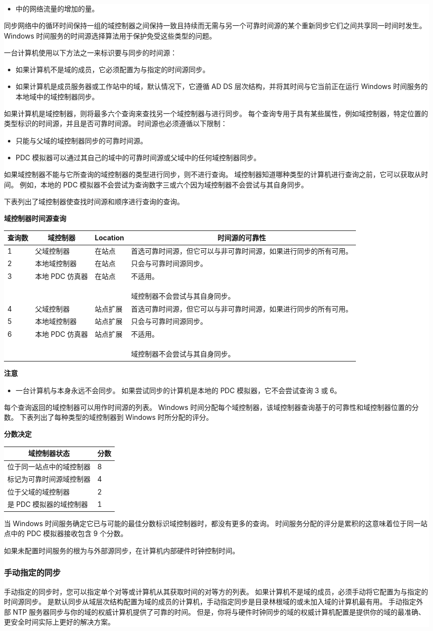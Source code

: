 -   中的网络流量的增加的量。  
  
同步网络中的循环时间保持一组的域控制器之间保持一致且持续而无需与另一个可靠时间源的某个重新同步它们之间共享同一时间时发生。 Windows 时间服务的时间源选择算法用于保护免受这些类型的问题。  
  
一台计算机使用以下方法之一来标识要与同步的时间源：  
  
-   如果计算机不是域的成员，它必须配置为与指定的时间源同步。  
  
-   如果计算机是成员服务器或工作站中的域，默认情况下，它遵循 AD DS 层次结构，并将其时间与它当前正在运行 Windows 时间服务的本地域中的域控制器同步。  
  
如果计算机是域控制器，则将最多六个查询来查找另一个域控制器与进行同步。 每个查询专用于具有某些属性，例如域控制器，特定位置的类型标识的时间源，并且是否可靠时间源。 时间源也必须遵循以下限制：  
  
-   只能与父域的域控制器同步的可靠时间源。  
  
-   PDC 模拟器可以通过其自己的域中的可靠时间源或父域中的任何域控制器同步。  
  
如果域控制器不能与它所查询的域控制器的类型进行同步，则不进行查询。 域控制器知道哪种类型的计算机进行查询之前，它可以获取从时间。 例如，本地的 PDC 模拟器不会尝试为查询数字三或六个因为域控制器不会尝试与其自身同步。  
  
下表列出了域控制器使查找时间源和顺序进行查询的查询。  
  
**域控制器时间源查询**  
  
|查询数|域控制器|Location|时间源的可靠性|  
|----------------|---------------------|------------|------------------------------|  
|1|父域控制器|在站点|首选可靠时间源，但它可以与非可靠时间源，如果进行同步的所有可用。|  
|2|本地域控制器|在站点|只会与可靠时间源同步。|  
|3|本地 PDC 仿真器|在站点|不适用。<br /><br />域控制器不会尝试与其自身同步。|  
|4|父域控制器|站点扩展|首选可靠时间源，但它可以与非可靠时间源，如果进行同步的所有可用。|  
|5|本地域控制器|站点扩展|只会与可靠时间源同步。|  
|6|本地 PDC 仿真器|站点扩展|不适用。<br /><br />域控制器不会尝试与其自身同步。| 
  
**注意**  
  
-   一台计算机与本身永远不会同步。 如果尝试同步的计算机是本地的 PDC 模拟器，它不会尝试查询 3 或 6。  
  
每个查询返回的域控制器可以用作时间源的列表。 Windows 时间分配每个域控制器，该域控制器查询基于的可靠性和域控制器位置的分数。 下表列出了每种类型的域控制器到 Windows 时所分配的评分。  
  
**分数决定**  
  
|域控制器状态|分数|  
|----------------------------|---------|  
|位于同一站点中的域控制器|8|  
|标记为可靠时间源域控制器|4|  
|位于父域的域控制器|2|  
|是 PDC 模拟器的域控制器|1|  
  
当 Windows 时间服务确定它已与可能的最佳分数标识域控制器时，都没有更多的查询。 时间服务分配的评分是累积的这意味着位于同一站点中的 PDC 模拟器接收包含 9 个分数。  
  
如果未配置时间服务的根为与外部源同步，在计算机内部硬件时钟控制时间。  
  
### <a name="manually-specified-synchronization"></a>手动指定的同步  
手动指定的同步时，您可以指定单个对等或计算机从其获取时间的对等方的列表。 如果计算机不是域的成员，必须手动将它配置为与指定的时间源同步。 是默认同步从域层次结构配置为域的成员的计算机，手动指定同步是目录林根域的或未加入域的计算机最有用。 手动指定外部 NTP 服务器同步与你的域的权威计算机提供了可靠的时间。 但是，你将与硬件时钟同步的域的权威计算机配置是提供你的域的最准确、 更安全时间实际上更好的解决方案。  
  